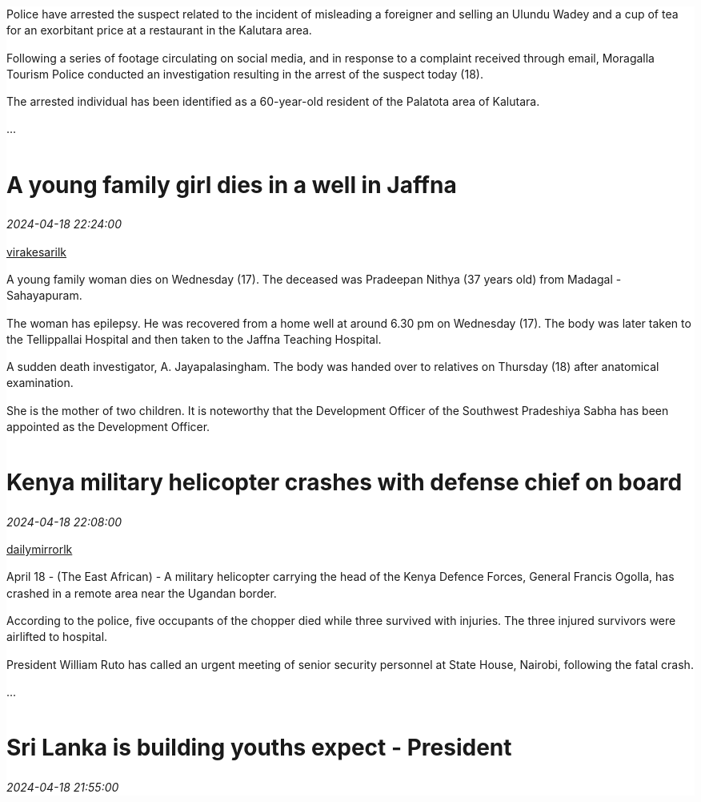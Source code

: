 Police have arrested the suspect related to the incident of misleading a foreigner and selling an Ulundu Wadey and a cup of tea for an exorbitant price at a restaurant in the Kalutara area.

Following a series of footage circulating on social media, and in response to a complaint received through email, Moragalla Tourism Police conducted an investigation resulting in the arrest of the suspect today (18).

The arrested individual has been identified as a 60-year-old resident of the Palatota area of Kalutara.

...



# A young family girl dies in a well in Jaffna

*2024-04-18 22:24:00*

[virakesarilk](https://www.virakesari.lk/article/181408)

A young family woman dies on Wednesday (17). The deceased was Pradeepan Nithya (37 years old) from Madagal - Sahayapuram.

The woman has epilepsy. He was recovered from a home well at around 6.30 pm on Wednesday (17). The body was later taken to the Tellippallai Hospital and then taken to the Jaffna Teaching Hospital.

A sudden death investigator, A. Jayapalasingham. The body was handed over to relatives on Thursday (18) after anatomical examination.

She is the mother of two children. It is noteworthy that the Development Officer of the Southwest Pradeshiya Sabha has been appointed as the Development Officer.



# Kenya military helicopter crashes with defense chief on board

*2024-04-18 22:08:00*

[dailymirrorlk](https://www.dailymirror.lk/breaking-news/Kenya-military-helicopter-crashes-with-defense-chief-on-board/108-280925)

April 18 - (The East African) - A military helicopter carrying the head of the Kenya Defence Forces, General Francis Ogolla, has crashed in a remote area near the Ugandan border.

According to the police, five occupants of the chopper died while three survived with injuries. The three injured survivors were airlifted to hospital.

President William Ruto has called an urgent meeting of senior security personnel at State House, Nairobi, following the fatal crash.

...



# Sri Lanka is building youths expect - President

*2024-04-18 21:55:00*
